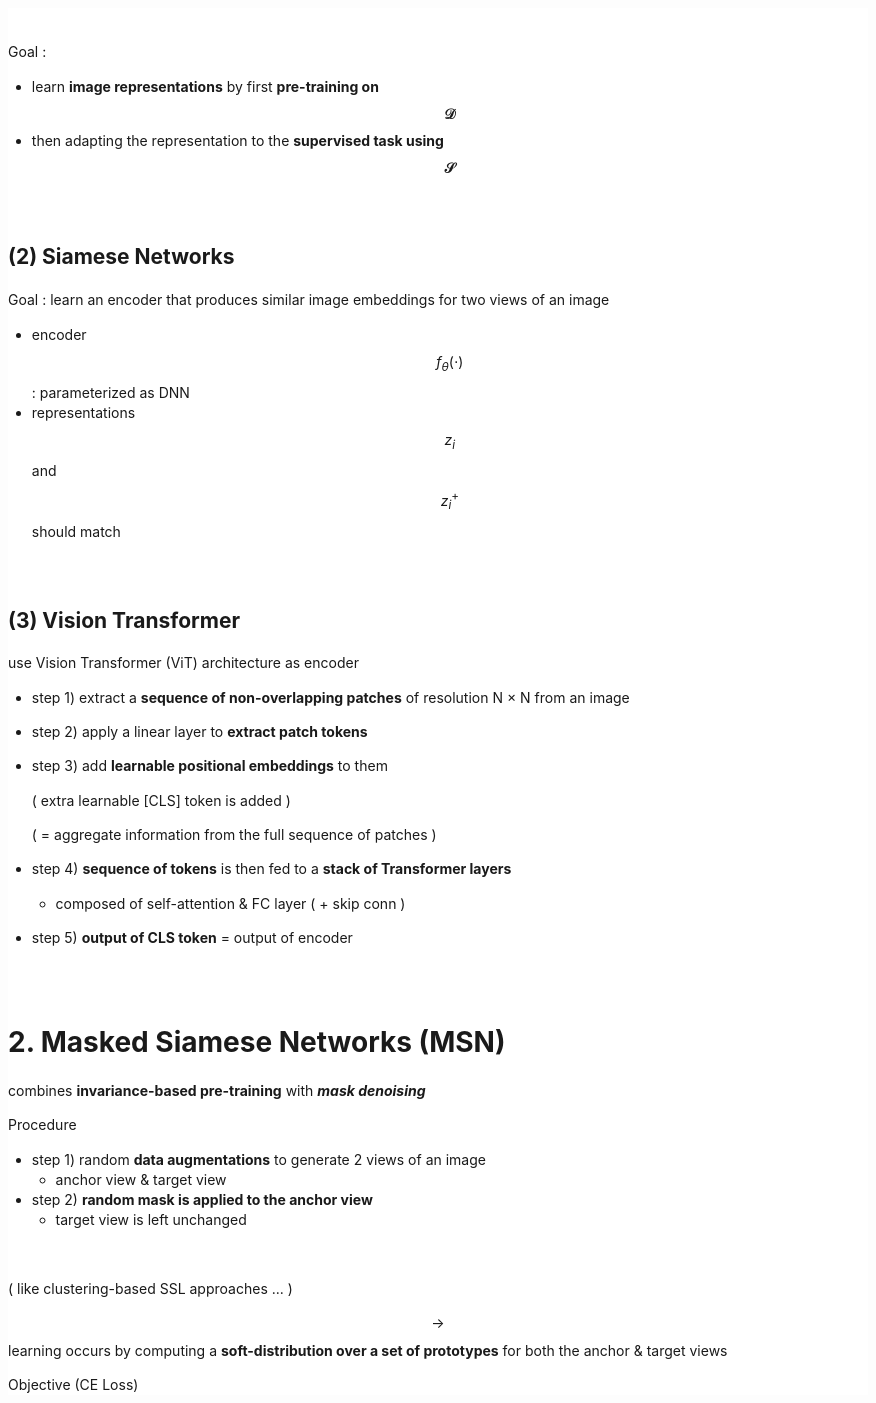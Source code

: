 <br>

Goal : 

- learn **image representations** by first **pre-training on $$\mathcal{D}$$** 
- then adapting the representation to the **supervised task using $$\mathcal{S}$$**

<br>

## (2) Siamese Networks

Goal : learn an encoder that produces similar image embeddings for two views of an image

- encoder $$f_\theta(\cdot)$$ : parameterized as DNN
-  representations $$z_i$$ and $$z_i^{+}$$should match

<br>

## (3) Vision Transformer

use Vision Transformer (ViT) architecture as encoder

- step 1) extract a **sequence of non-overlapping patches** of resolution N × N from an image

- step 2) apply a linear layer to **extract patch tokens**

- step 3) add **learnable positional embeddings** to them

  ( extra learnable [CLS] token is added  )

  ( = aggregate information from the full sequence of patches  )

- step 4) **sequence of tokens** is then fed to a **stack of Transformer layers**

  - composed of self-attention & FC layer ( + skip conn )

- step 5) **output of CLS token** = output of encoder

<br>

# 2. Masked Siamese Networks (MSN)

combines **invariance-based pre-training** with ***mask denoising***

Procedure

- step 1) random **data augmentations** to generate 2 views of an image
  - anchor view & target view
- step 2) **random mask is applied to the anchor view**
  - target view is left unchanged

<br>

( like clustering-based SSL approaches ... )

$$\rightarrow$$ learning occurs by computing a **soft-distribution over a set of prototypes** for both the anchor & target views

Objective  (CE Loss)
